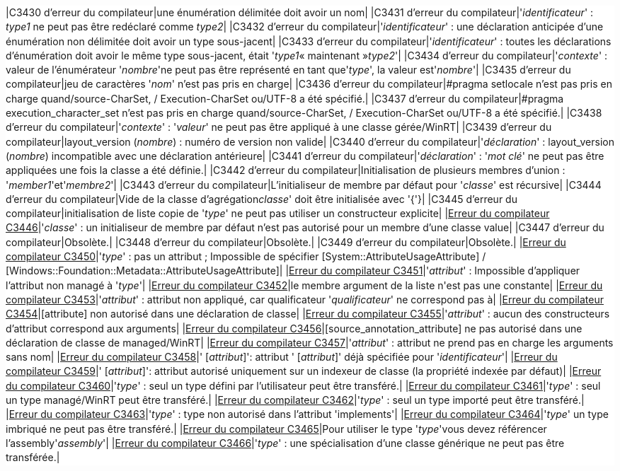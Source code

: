 |C3430 d’erreur du compilateur|une énumération délimitée doit avoir un nom|
|C3431 d’erreur du compilateur|'*identificateur*' : *type1* ne peut pas être redéclaré comme *type2*|
|C3432 d’erreur du compilateur|'*identificateur*' : une déclaration anticipée d’une énumération non délimitée doit avoir un type sous-jacent|
|C3433 d’erreur du compilateur|'*identificateur*' : toutes les déclarations d’énumération doit avoir le même type sous-jacent, était '*type1*« maintenant »*type2*'|
|C3434 d’erreur du compilateur|'*contexte*' : valeur de l’énumérateur '*nombre*'ne peut pas être représenté en tant que'*type*', la valeur est'*nombre*'|
|C3435 d’erreur du compilateur|jeu de caractères '*nom*' n’est pas pris en charge|
|C3436 d’erreur du compilateur|#pragma setlocale n’est pas pris en charge quand/source-CharSet, / Execution-CharSet ou/UTF-8 a été spécifié.|
|C3437 d’erreur du compilateur|#pragma execution_character_set n’est pas pris en charge quand/source-CharSet, / Execution-CharSet ou/UTF-8 a été spécifié.|
|C3438 d’erreur du compilateur|'*contexte*' : '*valeur*' ne peut pas être appliqué à une classe gérée/WinRT|
|C3439 d’erreur du compilateur|layout_version (*nombre*) : numéro de version non valide|
|C3440 d’erreur du compilateur|'*déclaration*' : layout_version (*nombre*) incompatible avec une déclaration antérieure|
|C3441 d’erreur du compilateur|'*déclaration*' : '*mot clé*' ne peut pas être appliquées une fois la classe a été définie.|
|C3442 d’erreur du compilateur|Initialisation de plusieurs membres d’union : '*member1*'et'*membre2*'|
|C3443 d’erreur du compilateur|L’initialiseur de membre par défaut pour '*classe*' est récursive|
|C3444 d’erreur du compilateur|Vide de la classe d’agrégation*classe*' doit être initialisée avec '{'}|
|C3445 d’erreur du compilateur|initialisation de liste copie de '*type*' ne peut pas utiliser un constructeur explicite|
|[Erreur du compilateur C3446](compiler-error-c3446.md)|'*classe*' : un initialiseur de membre par défaut n’est pas autorisé pour un membre d’une classe value|
|C3447 d’erreur du compilateur|Obsolète.|
|C3448 d’erreur du compilateur|Obsolète.|
|C3449 d’erreur du compilateur|Obsolète.|
|[Erreur du compilateur C3450](compiler-error-c3450.md)|'*type*' : pas un attribut ; Impossible de spécifier [System::AttributeUsageAttribute] / [Windows::Foundation::Metadata::AttributeUsageAttribute]|
|[Erreur du compilateur C3451](compiler-error-c3451.md)|'*attribut*' : Impossible d’appliquer l’attribut non managé à '*type*'|
|[Erreur du compilateur C3452](compiler-error-c3452.md)|le membre argument de la liste n'est pas une constante|
|[Erreur du compilateur C3453](compiler-error-c3453.md)|'*attribut*' : attribut non appliqué, car qualificateur '*qualificateur*' ne correspond pas à|
|[Erreur du compilateur C3454](compiler-error-c3454.md)|[attribute] non autorisé dans une déclaration de classe|
|[Erreur du compilateur C3455](compiler-error-c3455.md)|'*attribut*' : aucun des constructeurs d’attribut correspond aux arguments|
|[Erreur du compilateur C3456](compiler-error-c3456.md)|[source\_annotation_attribute] ne pas autorisé dans une déclaration de classe de managed/WinRT|
|[Erreur du compilateur C3457](compiler-error-c3457.md)|'*attribut*' : attribut ne prend pas en charge les arguments sans nom|
|[Erreur du compilateur C3458](compiler-error-c3458.md)|' [*attribut*]': attribut ' [*attribut*]' déjà spécifiée pour '*identificateur*'|
|[Erreur du compilateur C3459](compiler-error-c3459.md)|' [*attribut*]': attribut autorisé uniquement sur un indexeur de classe (la propriété indexée par défaut)|
|[Erreur du compilateur C3460](compiler-error-c3460.md)|'*type*' : seul un type défini par l’utilisateur peut être transféré.|
|[Erreur du compilateur C3461](compiler-error-c3461.md)|'*type*' : seul un type managé/WinRT peut être transféré.|
|[Erreur du compilateur C3462](compiler-error-c3462.md)|'*type*' : seul un type importé peut être transféré.|
|[Erreur du compilateur C3463](compiler-error-c3463.md)|'*type*' : type non autorisé dans l’attribut 'implements'|
|[Erreur du compilateur C3464](compiler-error-c3464.md)|'*type*' un type imbriqué ne peut pas être transféré.|
|[Erreur du compilateur C3465](compiler-error-c3465.md)|Pour utiliser le type '*type*'vous devez référencer l’assembly'*assembly*'|
|[Erreur du compilateur C3466](compiler-error-c3466.md)|'*type*' : une spécialisation d’une classe générique ne peut pas être transférée.|
